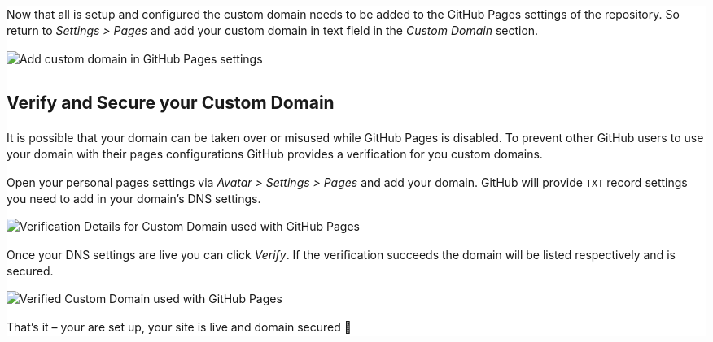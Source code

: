 Now that all is setup and configured the custom domain needs to be added to the GitHub Pages settings of the repository. So return to _Settings > Pages_ and add your custom domain in text field in the _Custom Domain_ section.

![Add custom domain in GitHub Pages settings](https://xebia.com/wp-content/uploads/2024/01/add-custom-domain-to-github-pages@3x-1024x569.png)

## Verify and Secure your Custom Domain

It is possible that your domain can be taken over or misused while GitHub Pages is disabled. To prevent other GitHub users to use your domain with their pages configurations GitHub provides a verification for you custom domains.

Open your personal pages settings via _Avatar > Settings > Pages_ and add your domain. GitHub will provide `TXT` record settings you need to add in your domain’s DNS settings.

![Verification Details for Custom Domain used with GitHub Pages](https://xebia.com/wp-content/uploads/2024/01/verify-custom-domain-for-github-pages@3x-1024x479.jpg)

Once your DNS settings are live you can click _Verify_. If the verification succeeds the domain will be listed respectively and is secured.

![Verified Custom Domain used with GitHub Pages](https://xebia.com/wp-content/uploads/2024/01/verify-custom-domain-for-github-pages-verified@3x-1024x298.png)

That’s it – your are set up, your site is live and domain secured 🥳